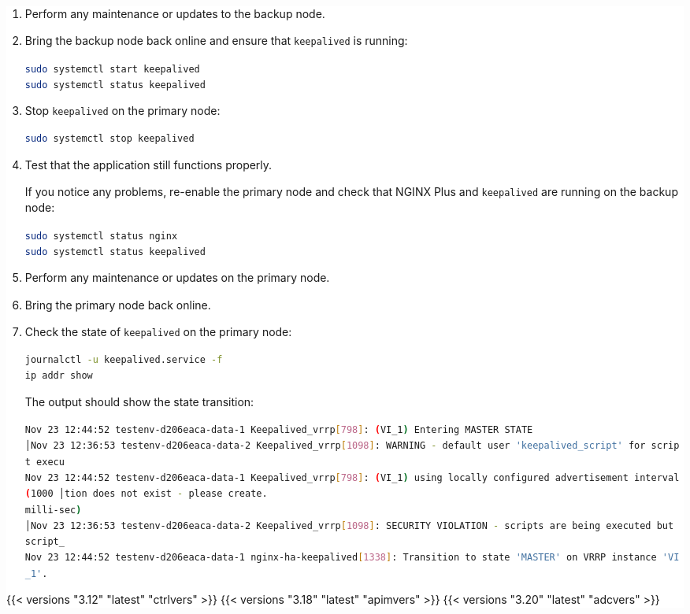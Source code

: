 1. Perform any maintenance or updates to the backup node.
1. Bring the backup node back online and ensure that `keepalived` is running:

    ```bash
    sudo systemctl start keepalived
    sudo systemctl status keepalived
    ```

1. Stop `keepalived` on the primary node:

    ```bash
    sudo systemctl stop keepalived
    ```

1. Test that the application still functions properly.

    If you notice any problems, re-enable the primary node and check that NGINX Plus and `keepalived` are running on the backup node:

    ```bash
    sudo systemctl status nginx
    sudo systemctl status keepalived
    ```

1. Perform any maintenance or updates on the primary node.
1. Bring the primary node back online.
1. Check the state of `keepalived` on the primary node:

    ```bash
    journalctl -u keepalived.service -f
    ip addr show
    ```

    The output should show the state transition:

    ``` bash
    Nov 23 12:44:52 testenv-d206eaca-data-1 Keepalived_vrrp[798]: (VI_1) Entering MASTER STATE                                 │Nov 23 12:36:53 testenv-d206eaca-data-2 Keepalived_vrrp[1098]: WARNING - default user 'keepalived_script' for script execu
    Nov 23 12:44:52 testenv-d206eaca-data-1 Keepalived_vrrp[798]: (VI_1) using locally configured advertisement interval (1000 │tion does not exist - please create.
    milli-sec)                                                                                                                 │Nov 23 12:36:53 testenv-d206eaca-data-2 Keepalived_vrrp[1098]: SECURITY VIOLATION - scripts are being executed but script_
    Nov 23 12:44:52 testenv-d206eaca-data-1 nginx-ha-keepalived[1338]: Transition to state 'MASTER' on VRRP instance 'VI_1'.
    ```

{{< versions "3.12" "latest" "ctrlvers" >}}
{{< versions "3.18" "latest" "apimvers" >}}
{{< versions "3.20" "latest" "adcvers" >}}
